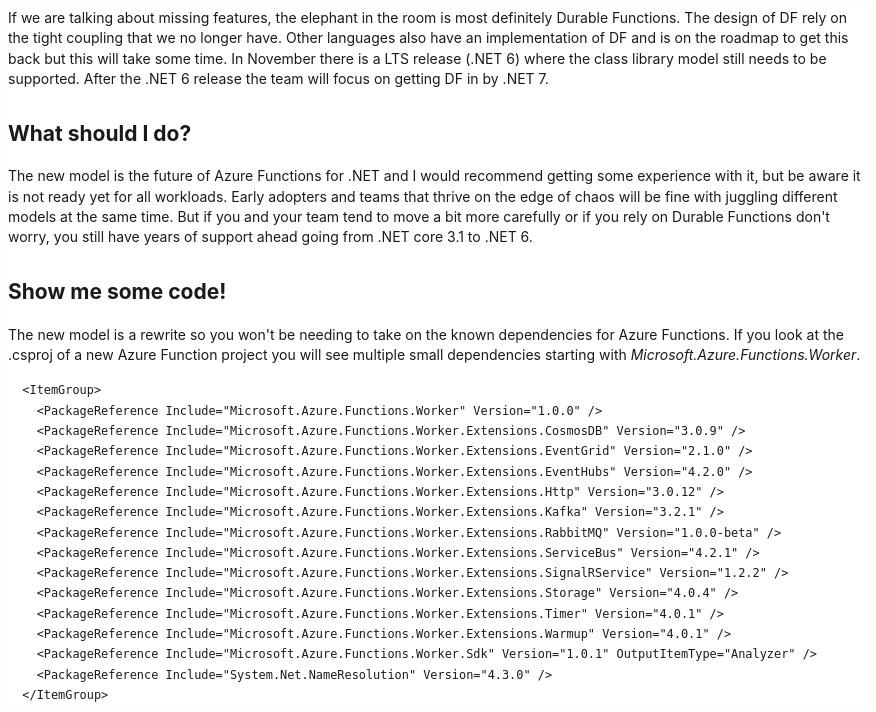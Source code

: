  If we are talking about missing features, the elephant in the room is most definitely Durable Functions. The design of DF rely on the tight coupling that we no longer have. Other languages also have an implementation of DF and is on the roadmap to get this back but this will take some time. In November there is a LTS release (.NET 6) where the class library model still needs to be supported. After the .NET 6 release the team will focus on getting DF in by .NET 7.

## What should I do?
The new model is the future of Azure Functions for .NET and I would recommend getting some experience with it, but be aware it is not ready yet for all workloads. Early adopters and teams that thrive on the edge of chaos will be fine with juggling different models at the same time. 
But if you and your team tend to move a bit more carefully or if you rely on Durable Functions don't worry, you still have years of support ahead going from .NET core 3.1 to .NET 6. 

## Show me some code!

The new model is a rewrite so you won't be needing to take on the known dependencies for Azure Functions. If you look at the .csproj of a new Azure Function project you will see multiple small dependencies starting with *Microsoft.Azure.Functions.Worker*.

```
  <ItemGroup>
    <PackageReference Include="Microsoft.Azure.Functions.Worker" Version="1.0.0" />
    <PackageReference Include="Microsoft.Azure.Functions.Worker.Extensions.CosmosDB" Version="3.0.9" />
    <PackageReference Include="Microsoft.Azure.Functions.Worker.Extensions.EventGrid" Version="2.1.0" />
    <PackageReference Include="Microsoft.Azure.Functions.Worker.Extensions.EventHubs" Version="4.2.0" />
    <PackageReference Include="Microsoft.Azure.Functions.Worker.Extensions.Http" Version="3.0.12" />
    <PackageReference Include="Microsoft.Azure.Functions.Worker.Extensions.Kafka" Version="3.2.1" />
    <PackageReference Include="Microsoft.Azure.Functions.Worker.Extensions.RabbitMQ" Version="1.0.0-beta" />
    <PackageReference Include="Microsoft.Azure.Functions.Worker.Extensions.ServiceBus" Version="4.2.1" />
    <PackageReference Include="Microsoft.Azure.Functions.Worker.Extensions.SignalRService" Version="1.2.2" />
    <PackageReference Include="Microsoft.Azure.Functions.Worker.Extensions.Storage" Version="4.0.4" />
    <PackageReference Include="Microsoft.Azure.Functions.Worker.Extensions.Timer" Version="4.0.1" />
    <PackageReference Include="Microsoft.Azure.Functions.Worker.Extensions.Warmup" Version="4.0.1" />
    <PackageReference Include="Microsoft.Azure.Functions.Worker.Sdk" Version="1.0.1" OutputItemType="Analyzer" />
    <PackageReference Include="System.Net.NameResolution" Version="4.3.0" />
  </ItemGroup>

```
